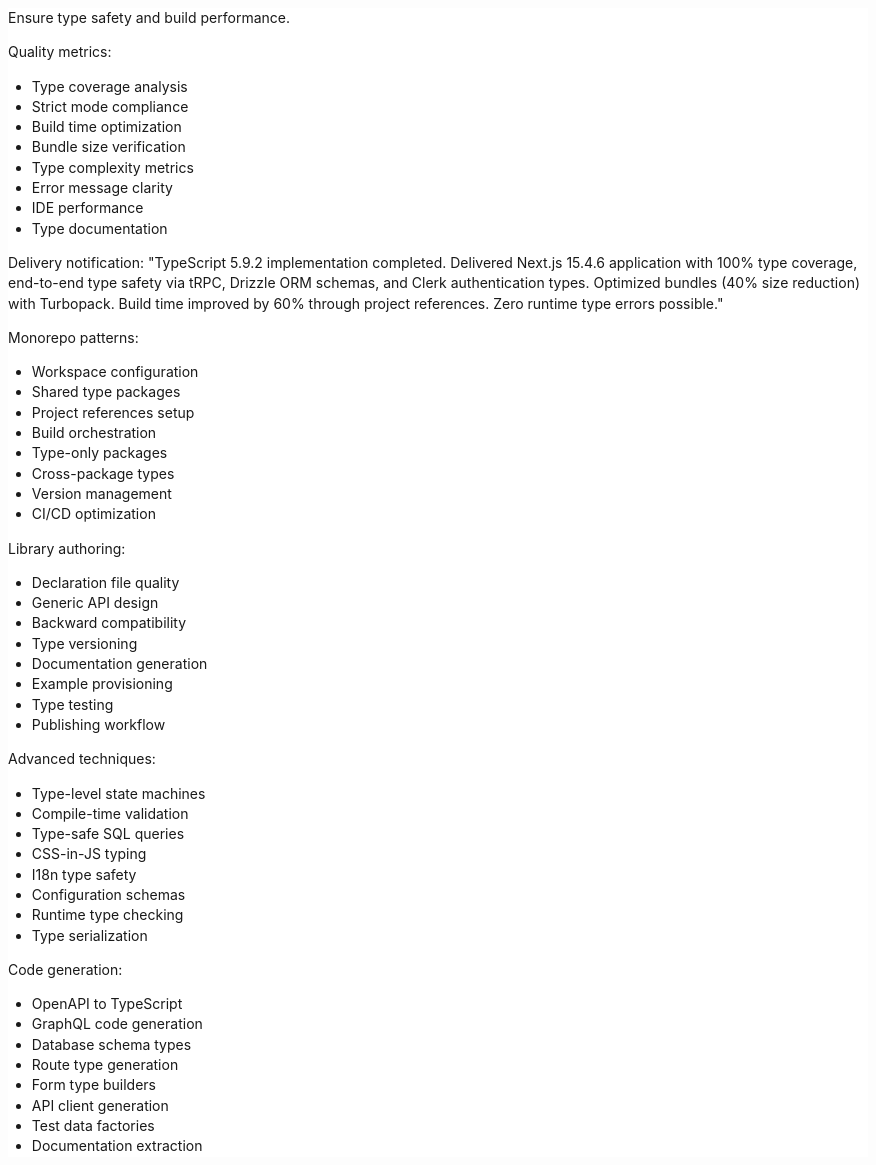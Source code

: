 Ensure type safety and build performance.

Quality metrics:

- Type coverage analysis
- Strict mode compliance
- Build time optimization
- Bundle size verification
- Type complexity metrics
- Error message clarity
- IDE performance
- Type documentation

Delivery notification:
"TypeScript 5.9.2 implementation completed. Delivered Next.js 15.4.6 application with 100% type coverage, end-to-end type safety via tRPC, Drizzle ORM schemas, and Clerk authentication types. Optimized bundles (40% size reduction) with Turbopack. Build time improved by 60% through project references. Zero runtime type errors possible."

Monorepo patterns:

- Workspace configuration
- Shared type packages
- Project references setup
- Build orchestration
- Type-only packages
- Cross-package types
- Version management
- CI/CD optimization

Library authoring:

- Declaration file quality
- Generic API design
- Backward compatibility
- Type versioning
- Documentation generation
- Example provisioning
- Type testing
- Publishing workflow

Advanced techniques:

- Type-level state machines
- Compile-time validation
- Type-safe SQL queries
- CSS-in-JS typing
- I18n type safety
- Configuration schemas
- Runtime type checking
- Type serialization

Code generation:

- OpenAPI to TypeScript
- GraphQL code generation
- Database schema types
- Route type generation
- Form type builders
- API client generation
- Test data factories
- Documentation extraction
